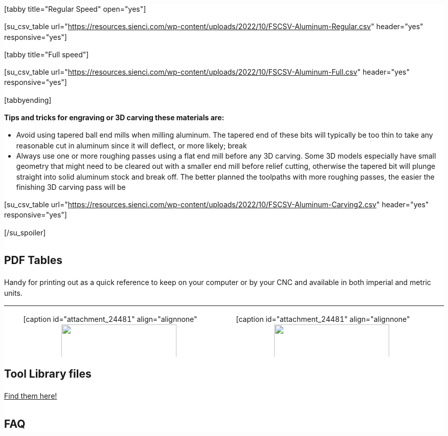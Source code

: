 [tabby title="Regular Speed" open="yes"]

[su_csv_table url="https://resources.sienci.com/wp-content/uploads/2022/10/FSCSV-Aluminum-Regular.csv" header="yes" responsive="yes"]

[tabby title="Full speed"]

[su_csv_table url="https://resources.sienci.com/wp-content/uploads/2022/10/FSCSV-Aluminum-Full.csv" header="yes" responsive="yes"]

[tabbyending]

<strong>Tips and tricks for engraving or 3D carving these materials are:</strong>

- Avoid using tapered ball end mills when milling aluminum. The tapered end of these bits will typically be too thin to take any reasonable cut in aluminum since it will deflect, or more likely; break
- Always use one or more roughing passes using a flat end mill before any 3D carving. Some 3D models especially have small geometry that might need to be cleared out with a smaller end mill before relief cutting, otherwise the tapered bit will plunge straight into solid aluminum stock and break off. The better planned the toolpaths with more roughing passes, the easier the finishing 3D carving pass will be

[su_csv_table url="https://resources.sienci.com/wp-content/uploads/2022/10/FSCSV-Aluminum-Carving2.csv" header="yes" responsive="yes"]

[/su_spoiler]

## PDF Tables

Handy for printing out as a quick reference to keep on your computer or by your CNC and available in both imperial and metric units.

<table class="unboxing-table" style="height: 100px; margin-left: auto; margin-right: auto; margin-bottom: -10px; text-align: center; border-collapse: collapse; table-layout: fixed;" width="95%">
<tbody>
<tr>
<td>

[caption id="attachment_24481" align="alignnone" width="225"]<a href="https://resources.sienci.com/wp-content/uploads/2022/10/FeedsSpeedsMetric.pdf" target="_blank" rel="noopener noreferrer"><img class="flie wp-image-24481" src="https://resources.sienci.com/wp-content/uploads/2025/02/lmk2_feedsspeeds_pdf-crop.jpg" alt="" width="225" height="300" /></a> Feeds &amp; Speeds - Metric[/caption]</td>
<td>

[caption id="attachment_24481" align="alignnone" width="225"]<a href="https://resources.sienci.com/wp-content/uploads/2022/03/Feeds-and-Speeds-Imperial.pdf" target="_blank" rel="noopener noreferrer"><img class="flie wp-image-24481" src="https://resources.sienci.com/wp-content/uploads/2025/02/lmk2_feedsspeeds_pdf-crop.jpg" alt="" width="225" height="300" /></a> Feeds &amp; Speeds - Imperial[/caption]</td>
<td></td>
<td></td>
</tr>
</tbody>
</table>

## Tool Library files

<a href="https://sienci.com/tool-libraries/" target="_blank" rel="noopener">Find them here!</a>

## FAQ
